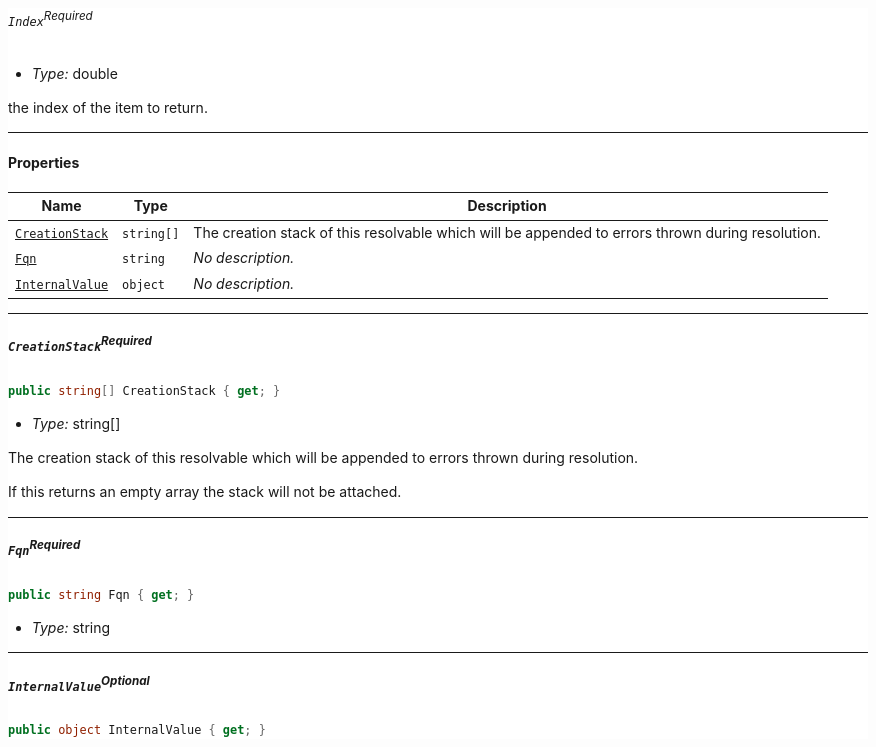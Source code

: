 ###### `Index`<sup>Required</sup> <a name="Index" id="@cdktf/provider-cloudflare.zeroTrustAccessOrganization.ZeroTrustAccessOrganizationCustomPagesList.get.parameter.index"></a>

- *Type:* double

the index of the item to return.

---


#### Properties <a name="Properties" id="Properties"></a>

| **Name** | **Type** | **Description** |
| --- | --- | --- |
| <code><a href="#@cdktf/provider-cloudflare.zeroTrustAccessOrganization.ZeroTrustAccessOrganizationCustomPagesList.property.creationStack">CreationStack</a></code> | <code>string[]</code> | The creation stack of this resolvable which will be appended to errors thrown during resolution. |
| <code><a href="#@cdktf/provider-cloudflare.zeroTrustAccessOrganization.ZeroTrustAccessOrganizationCustomPagesList.property.fqn">Fqn</a></code> | <code>string</code> | *No description.* |
| <code><a href="#@cdktf/provider-cloudflare.zeroTrustAccessOrganization.ZeroTrustAccessOrganizationCustomPagesList.property.internalValue">InternalValue</a></code> | <code>object</code> | *No description.* |

---

##### `CreationStack`<sup>Required</sup> <a name="CreationStack" id="@cdktf/provider-cloudflare.zeroTrustAccessOrganization.ZeroTrustAccessOrganizationCustomPagesList.property.creationStack"></a>

```csharp
public string[] CreationStack { get; }
```

- *Type:* string[]

The creation stack of this resolvable which will be appended to errors thrown during resolution.

If this returns an empty array the stack will not be attached.

---

##### `Fqn`<sup>Required</sup> <a name="Fqn" id="@cdktf/provider-cloudflare.zeroTrustAccessOrganization.ZeroTrustAccessOrganizationCustomPagesList.property.fqn"></a>

```csharp
public string Fqn { get; }
```

- *Type:* string

---

##### `InternalValue`<sup>Optional</sup> <a name="InternalValue" id="@cdktf/provider-cloudflare.zeroTrustAccessOrganization.ZeroTrustAccessOrganizationCustomPagesList.property.internalValue"></a>

```csharp
public object InternalValue { get; }
```
